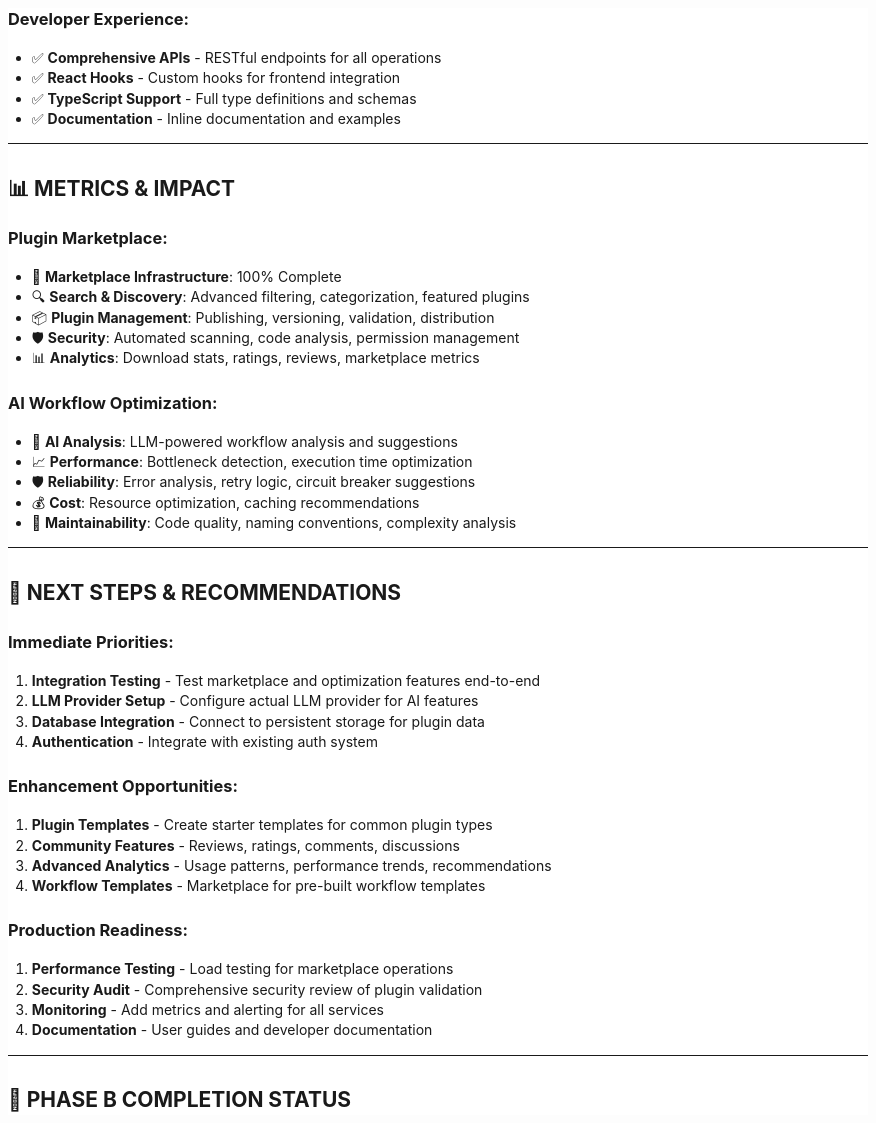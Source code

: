 ### **Developer Experience:**
- ✅ **Comprehensive APIs** - RESTful endpoints for all operations
- ✅ **React Hooks** - Custom hooks for frontend integration
- ✅ **TypeScript Support** - Full type definitions and schemas
- ✅ **Documentation** - Inline documentation and examples

---

## 📊 **METRICS & IMPACT**

### **Plugin Marketplace:**
- 🏪 **Marketplace Infrastructure**: 100% Complete
- 🔍 **Search & Discovery**: Advanced filtering, categorization, featured plugins
- 📦 **Plugin Management**: Publishing, versioning, validation, distribution
- 🛡️ **Security**: Automated scanning, code analysis, permission management
- 📊 **Analytics**: Download stats, ratings, reviews, marketplace metrics

### **AI Workflow Optimization:**
- 🤖 **AI Analysis**: LLM-powered workflow analysis and suggestions
- 📈 **Performance**: Bottleneck detection, execution time optimization
- 🛡️ **Reliability**: Error analysis, retry logic, circuit breaker suggestions
- 💰 **Cost**: Resource optimization, caching recommendations
- 🔧 **Maintainability**: Code quality, naming conventions, complexity analysis

---

## 🚀 **NEXT STEPS & RECOMMENDATIONS**

### **Immediate Priorities:**
1. **Integration Testing** - Test marketplace and optimization features end-to-end
2. **LLM Provider Setup** - Configure actual LLM provider for AI features
3. **Database Integration** - Connect to persistent storage for plugin data
4. **Authentication** - Integrate with existing auth system

### **Enhancement Opportunities:**
1. **Plugin Templates** - Create starter templates for common plugin types
2. **Community Features** - Reviews, ratings, comments, discussions
3. **Advanced Analytics** - Usage patterns, performance trends, recommendations
4. **Workflow Templates** - Marketplace for pre-built workflow templates

### **Production Readiness:**
1. **Performance Testing** - Load testing for marketplace operations
2. **Security Audit** - Comprehensive security review of plugin validation
3. **Monitoring** - Add metrics and alerting for all services
4. **Documentation** - User guides and developer documentation

---

## 🎉 **PHASE B COMPLETION STATUS**
